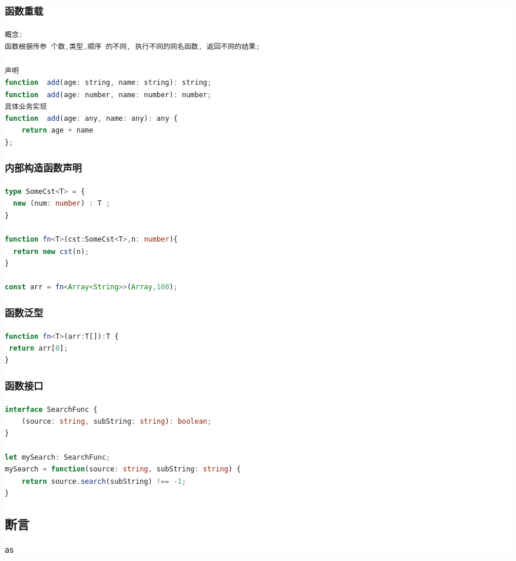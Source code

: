 ### 函数重载

```js
概念:
函数根据传参 个数,类型,顺序 的不同, 执行不同的同名函数, 返回不同的结果;

声明
function  add(age: string, name: string): string;
function  add(age: number, name: number): number;
具体业务实现
function  add(age: any, name: any): any {
	return age + name
};
```

### 内部构造函数声明

```typescript
type SomeCst<T> = {
  new (num: number) : T ;
}

function fn<T>(cst:SomeCst<T>,n: number){
  return new cst(n);
}

const arr = fn<Array<String>>(Array,100);
```

### 函数泛型

```typescript
function fn<T>(arr:T[]):T {
 return arr[0];
}
```

### 函数接口

```typescript
interface SearchFunc {
    (source: string, subString: string): boolean;
}

let mySearch: SearchFunc;
mySearch = function(source: string, subString: string) {
    return source.search(subString) !== -1;
}
```

## 断言

as


  [propName: string]: any;